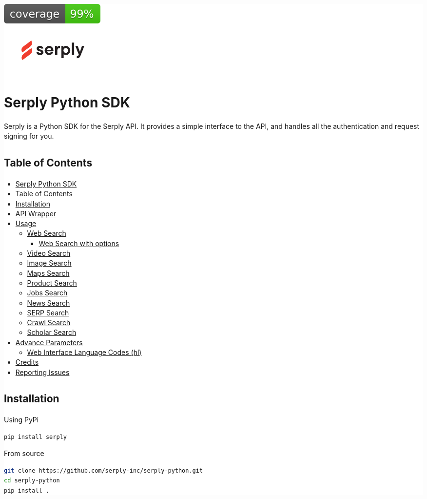 ![coverage badge](https://raw.githubusercontent.com/serply-inc/serply-python/main/coverage.svg)


![serply logo](https://raw.githubusercontent.com/serply-inc/serply-python/main/images/serply_logo.png)

# Serply Python SDK

Serply is a Python SDK for the Serply API. It provides a simple interface to the API, and handles all the authentication and request signing for you.

## Table of Contents
- [Serply Python SDK](#serply-python-sdk)
- [Table of Contents](#table-of-contents)
- [Installation](#installation)
- [API Wrapper](#api-wrapper)
- [Usage](#usage)
  - [Web Search](#web-search)
    - [Web Search with options](#web-search-with-options)
  - [Video Search](#video-search)
  - [Image Search](#image-search)
  - [Maps Search](#maps-search)
  - [Product Search](#product-search)
  - [Jobs Search](#jobs-search)
  - [News Search](#news-search)
  - [SERP Search](#serp-search)
  - [Crawl Search](#crawl-search)
  - [Scholar Search](#scholar-search)
- [Advance Parameters](#advance-parameters)
  - [Web Interface Language Codes (hl)](#web-interface-language-codes-hl)
- [Credits](#credits)
- [Reporting Issues](#reporting-issues)

## Installation

Using PyPi

```bash
pip install serply
```

From source

```bash
git clone https://github.com/serply-inc/serply-python.git
cd serply-python
pip install .
```
